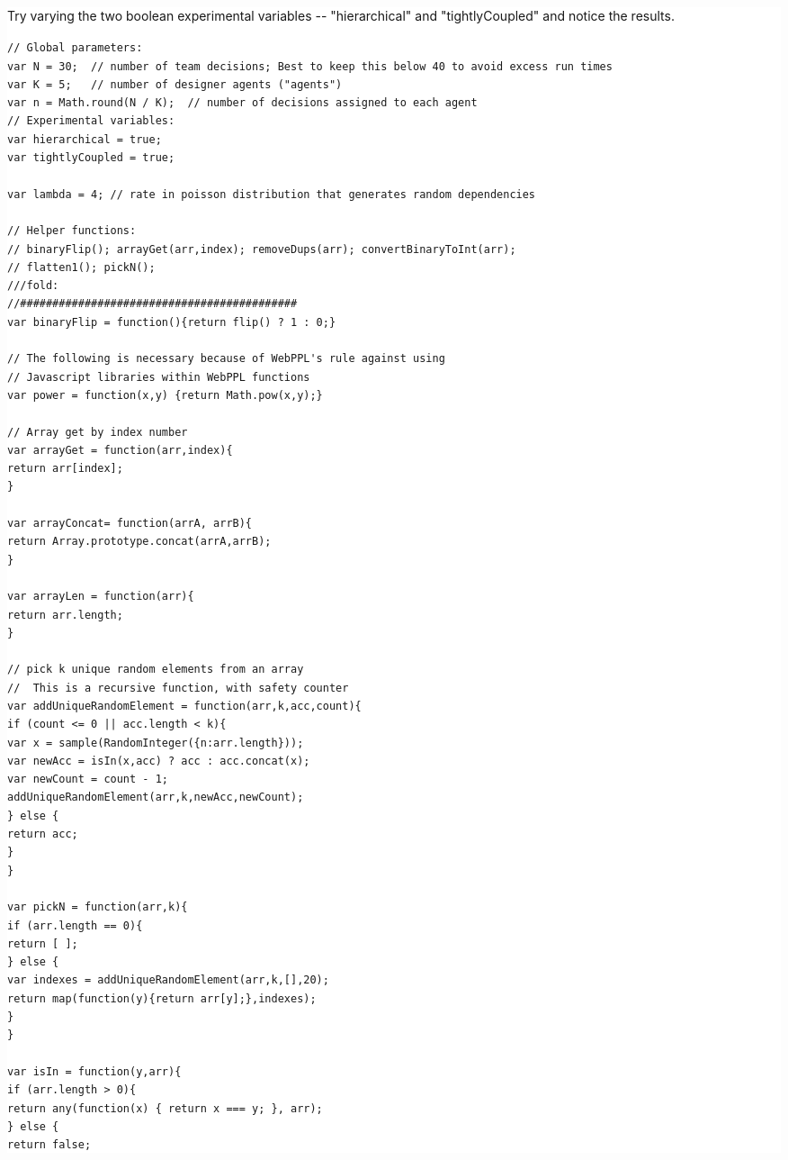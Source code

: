 Try varying the two boolean experimental variables -- "hierarchical" and "tightlyCoupled" and notice the results.
~~~~
// Global parameters:
var N = 30;  // number of team decisions; Best to keep this below 40 to avoid excess run times
var K = 5;   // number of designer agents ("agents")
var n = Math.round(N / K);  // number of decisions assigned to each agent
// Experimental variables:
var hierarchical = true;
var tightlyCoupled = true;

var lambda = 4; // rate in poisson distribution that generates random dependencies

// Helper functions:
// binaryFlip(); arrayGet(arr,index); removeDups(arr); convertBinaryToInt(arr);
// flatten1(); pickN();
///fold:
//###########################################
var binaryFlip = function(){return flip() ? 1 : 0;}

// The following is necessary because of WebPPL's rule against using 
// Javascript libraries within WebPPL functions
var power = function(x,y) {return Math.pow(x,y);}

// Array get by index number
var arrayGet = function(arr,index){
return arr[index];
}

var arrayConcat= function(arrA, arrB){
return Array.prototype.concat(arrA,arrB);
}

var arrayLen = function(arr){
return arr.length;
}

// pick k unique random elements from an array
//  This is a recursive function, with safety counter
var addUniqueRandomElement = function(arr,k,acc,count){
if (count <= 0 || acc.length < k){
var x = sample(RandomInteger({n:arr.length}));
var newAcc = isIn(x,acc) ? acc : acc.concat(x);
var newCount = count - 1;
addUniqueRandomElement(arr,k,newAcc,newCount);
} else {
return acc;
}
}

var pickN = function(arr,k){
if (arr.length == 0){
return [ ];
} else {
var indexes = addUniqueRandomElement(arr,k,[],20);
return map(function(y){return arr[y];},indexes);
}
}

var isIn = function(y,arr){
if (arr.length > 0){
return any(function(x) { return x === y; }, arr);
} else {
return false;
~~~~